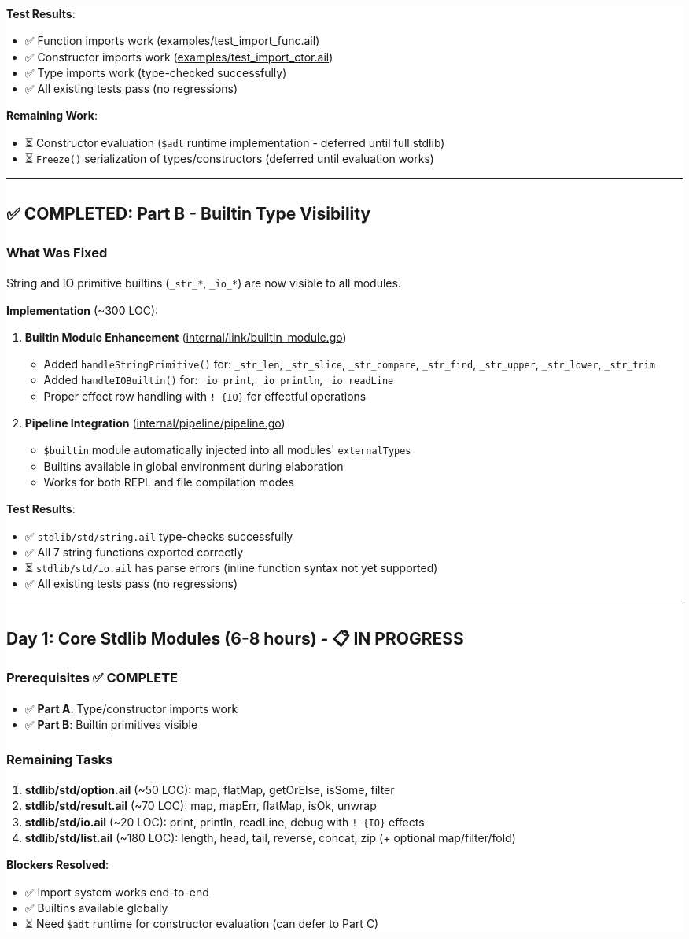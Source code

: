 **Test Results**:
- ✅ Function imports work ([examples/test_import_func.ail](../../examples/test_import_func.ail))
- ✅ Constructor imports work ([examples/test_import_ctor.ail](../../examples/test_import_ctor.ail))
- ✅ Type imports work (type-checked successfully)
- ✅ All existing tests pass (no regressions)

**Remaining Work**:
- ⏳ Constructor evaluation (`$adt` runtime implementation - deferred until full stdlib)
- ⏳ `Freeze()` serialization of types/constructors (deferred until evaluation works)

---

## ✅ COMPLETED: Part B - Builtin Type Visibility

### What Was Fixed
String and IO primitive builtins (`_str_*`, `_io_*`) are now visible to all modules.

**Implementation** (~300 LOC):
1. **Builtin Module Enhancement** ([internal/link/builtin_module.go](../../internal/link/builtin_module.go))
   - Added `handleStringPrimitive()` for: `_str_len`, `_str_slice`, `_str_compare`, `_str_find`, `_str_upper`, `_str_lower`, `_str_trim`
   - Added `handleIOBuiltin()` for: `_io_print`, `_io_println`, `_io_readLine`
   - Proper effect row handling with `! {IO}` for effectful operations

2. **Pipeline Integration** ([internal/pipeline/pipeline.go](../../internal/pipeline/pipeline.go))
   - `$builtin` module automatically injected into all modules' `externalTypes`
   - Builtins available in global environment during elaboration
   - Works for both REPL and file compilation modes

**Test Results**:
- ✅ `stdlib/std/string.ail` type-checks successfully
- ✅ All 7 string functions exported correctly
- ⏳ `stdlib/std/io.ail` has parse errors (inline function syntax not yet supported)
- ✅ All existing tests pass (no regressions)

---

## Day 1: Core Stdlib Modules (6-8 hours) - 📋 IN PROGRESS

### Prerequisites ✅ COMPLETE
- ✅ **Part A**: Type/constructor imports work
- ✅ **Part B**: Builtin primitives visible

### Remaining Tasks
1. **stdlib/std/option.ail** (~50 LOC): map, flatMap, getOrElse, isSome, filter
2. **stdlib/std/result.ail** (~70 LOC): map, mapErr, flatMap, isOk, unwrap
3. **stdlib/std/io.ail** (~20 LOC): print, println, readLine, debug with `! {IO}` effects
4. **stdlib/std/list.ail** (~180 LOC): length, head, tail, reverse, concat, zip (+ optional map/filter/fold)

**Blockers Resolved**:
- ✅ Import system works end-to-end
- ✅ Builtins available globally
- ⏳ Need `$adt` runtime for constructor evaluation (can defer to Part C)
